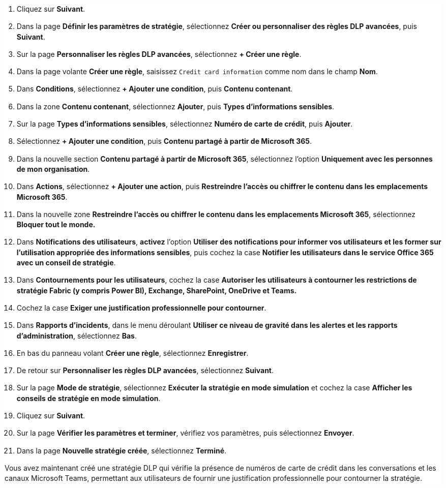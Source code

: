1. Cliquez sur **Suivant**.

1. Dans la page **Définir les paramètres de stratégie**, sélectionnez **Créer ou personnaliser des règles DLP avancées**, puis **Suivant**.

1. Sur la page **Personnaliser les règles DLP avancées**, sélectionnez **+ Créer une règle**.

1. Dans la page volante **Créer une règle**, saisissez `Credit card information` comme nom dans le champ **Nom**.

1. Dans **Conditions**, sélectionnez **+ Ajouter une condition**, puis **Contenu contenant**.

1. Dans la zone **Contenu contenant**, sélectionnez **Ajouter**, puis **Types d’informations sensibles**.

1. Sur la page **Types d’informations sensibles**, sélectionnez **Numéro de carte de crédit**, puis **Ajouter**.

1. Sélectionnez **+ Ajouter une condition**, puis **Contenu partagé à partir de Microsoft 365**.

1. Dans la nouvelle section **Contenu partagé à partir de Microsoft 365**, sélectionnez l’option **Uniquement avec les personnes de mon organisation**.

1. Dans **Actions**, sélectionnez **+ Ajouter une action**, puis **Restreindre l’accès ou chiffrer le contenu dans les emplacements Microsoft 365**.

1. Dans la nouvelle zone **Restreindre l’accès ou chiffrer le contenu dans les emplacements Microsoft 365**, sélectionnez **Bloquer tout le monde.**

1. Dans **Notifications des utilisateurs**, **activez** l’option **Utiliser des notifications pour informer vos utilisateurs et les former sur l’utilisation appropriée des informations sensibles**, puis cochez la case **Notifier les utilisateurs dans le service Office 365 avec un conseil de stratégie**.

1. Dans **Contournements pour les utilisateurs**, cochez la case **Autoriser les utilisateurs à contourner les restrictions de stratégie Fabric (y compris Power BI), Exchange, SharePoint, OneDrive et Teams.**

1. Cochez la case **Exiger une justification professionnelle pour contourner**.

1. Dans **Rapports d’incidents**, dans le menu déroulant **Utiliser ce niveau de gravité dans les alertes et les rapports d’administration**, sélectionnez **Bas**.

1. En bas du panneau volant **Créer une règle**, sélectionnez **Enregistrer**.

1. De retour sur **Personnaliser les règles DLP avancées**, sélectionnez **Suivant**.

1. Sur la page **Mode de stratégie**, sélectionnez **Exécuter la stratégie en mode simulation** et cochez la case **Afficher les conseils de stratégie en mode simulation**.

1. Cliquez sur **Suivant**.

1. Sur la page **Vérifier les paramètres et terminer**, vérifiez vos paramètres, puis sélectionnez **Envoyer**.

1. Dans la page **Nouvelle stratégie créée**, sélectionnez **Terminé**.

Vous avez maintenant créé une stratégie DLP qui vérifie la présence de numéros de carte de crédit dans les conversations et les canaux Microsoft Teams, permettant aux utilisateurs de fournir une justification professionnelle pour contourner la stratégie.
